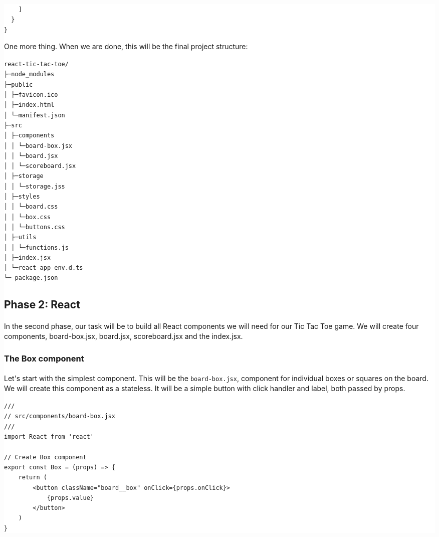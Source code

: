 ```
    ]
  }
}
```

One more thing. When we are done, this will be the final project structure:

```
react-tic-tac-toe/
├─node_modules
├─public
│ ├─favicon.ico
│ ├─index.html
│ └─manifest.json
├─src
│ ├─components
│ │ └─board-box.jsx
│ │ └─board.jsx
│ │ └─scoreboard.jsx
│ ├─storage
│ │ └─storage.jss
│ ├─styles
│ │ └─board.css
│ │ └─box.css
│ │ └─buttons.css
│ ├─utils
│ │ └─functions.js
│ ├─index.jsx
│ └─react-app-env.d.ts
└─ package.json
```

## Phase 2: React

In the second phase, our task will be to build all React components we will need for our Tic Tac Toe game. We will create four components, board-box.jsx, board.jsx, scoreboard.jsx and the index.jsx.

### The Box component

Let's start with the simplest component. This will be the `board-box.jsx`, component for individual boxes or squares on the board. We will create this component as a stateless. It will be a simple button with click handler and label, both passed by props.

```
///
// src/components/board-box.jsx
///
import React from 'react'

// Create Box component
export const Box = (props) => {
	return (
		<button className="board__box" onClick={props.onClick}>
			{props.value}
		</button>
	)
}
```
